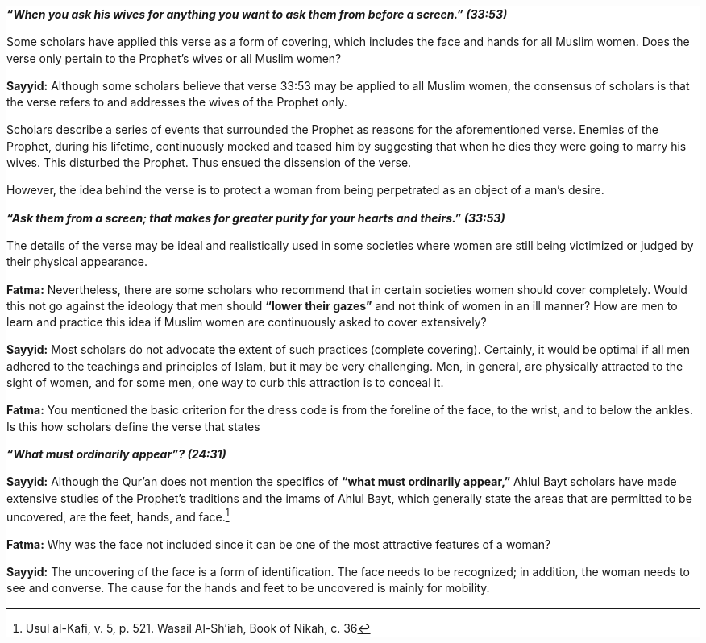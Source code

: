 ***“When you ask his wives for anything you want to ask them from before
a screen.” (33:53)***

Some scholars have applied this verse as a form of covering, which
includes the face and hands for all Muslim women. Does the verse only
pertain to the Prophet’s wives or all Muslim women?

**Sayyid:** Although some scholars believe that verse 33:53 may be
applied to all Muslim women, the consensus of scholars is that the verse
refers to and addresses the wives of the Prophet only.

Scholars describe a series of events that surrounded the Prophet as
reasons for the aforementioned verse. Enemies of the Prophet, during his
lifetime, continuously mocked and teased him by suggesting that when he
dies they were going to marry his wives. This disturbed the Prophet.
Thus ensued the dissension of the verse.

However, the idea behind the verse is to protect a woman from being
perpetrated as an object of a man’s desire.

***“Ask them from a screen; that makes for greater purity for your
hearts and theirs.” (33:53)***

The details of the verse may be ideal and realistically used in some
societies where women are still being victimized or judged by their
physical appearance.

**Fatma:** Nevertheless, there are some scholars who recommend that in
certain societies women should cover completely. Would this not go
against the ideology that men should **“lower their gazes”** and not
think of women in an ill manner? How are men to learn and practice this
idea if Muslim women are continuously asked to cover extensively?

**Sayyid:** Most scholars do not advocate the extent of such practices
(complete covering). Certainly, it would be optimal if all men adhered
to the teachings and principles of Islam, but it may be very
challenging. Men, in general, are physically attracted to the sight of
women, and for some men, one way to curb this attraction is to conceal
it.

**Fatma:** You mentioned the basic criterion for the dress code is from
the foreline of the face, to the wrist, and to below the ankles. Is this
how scholars define the verse that states

***“What must ordinarily appear”? (24:31)***

**Sayyid:** Although the Qur’an does not mention the specifics of
**“what must ordinarily appear,”** Ahlul Bayt scholars have made
extensive studies of the Prophet’s traditions and the imams of Ahlul
Bayt, which generally state the areas that are permitted to be
uncovered, are the feet, hands, and face.[^5]

**Fatma:** Why was the face not included since it can be one of the most
attractive features of a woman?

**Sayyid:** The uncovering of the face is a form of identification. The
face needs to be recognized; in addition, the woman needs to see and
converse. The cause for the hands and feet to be uncovered is mainly for
mobility.


[^1]: Qur’an, 7:46, 42:51, 38:32, & 41:5.
[^2]: Qur’an, 4:1, 53:45, and 46.
[^3]: Qur’an, 3:195.
[^4]: Usul al-Kafi, v.5, p. 521. In relation to the Qur’an 24:31.
[^5]: Usul al-Kafi, v. 5, p. 521. Wasail Al-Sh’iah, Book of Nikah, c. 36
[^6]: Imam Muhammad Al-Baqir was the fifth Imam of Ahlul Bayt and
[^7]: Mustadrak Al-Wasel, Intro. for Nikah c. 85, v. 3.
